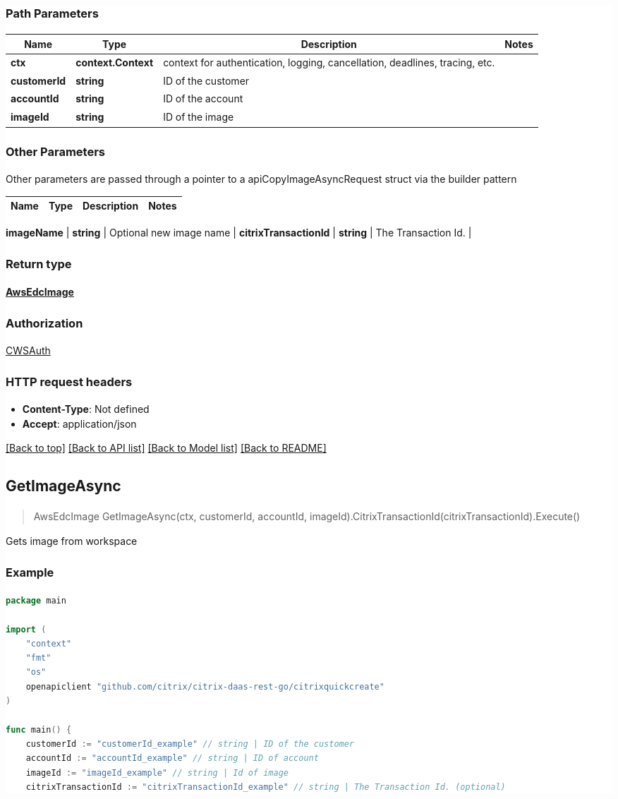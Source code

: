 ### Path Parameters


Name | Type | Description  | Notes
------------- | ------------- | ------------- | -------------
**ctx** | **context.Context** | context for authentication, logging, cancellation, deadlines, tracing, etc.
**customerId** | **string** | ID of the customer | 
**accountId** | **string** | ID of the account | 
**imageId** | **string** | ID of the image | 

### Other Parameters

Other parameters are passed through a pointer to a apiCopyImageAsyncRequest struct via the builder pattern


Name | Type | Description  | Notes
------------- | ------------- | ------------- | -------------



 **imageName** | **string** | Optional new image name | 
 **citrixTransactionId** | **string** | The Transaction Id. | 

### Return type

[**AwsEdcImage**](AwsEdcImage.md)

### Authorization

[CWSAuth](../README.md#CWSAuth)

### HTTP request headers

- **Content-Type**: Not defined
- **Accept**: application/json

[[Back to top]](#) [[Back to API list]](../README.md#documentation-for-api-endpoints)
[[Back to Model list]](../README.md#documentation-for-models)
[[Back to README]](../README.md)


## GetImageAsync

> AwsEdcImage GetImageAsync(ctx, customerId, accountId, imageId).CitrixTransactionId(citrixTransactionId).Execute()

Gets image from workspace

### Example

```go
package main

import (
    "context"
    "fmt"
    "os"
    openapiclient "github.com/citrix/citrix-daas-rest-go/citrixquickcreate"
)

func main() {
    customerId := "customerId_example" // string | ID of the customer
    accountId := "accountId_example" // string | ID of account
    imageId := "imageId_example" // string | Id of image
    citrixTransactionId := "citrixTransactionId_example" // string | The Transaction Id. (optional)

```